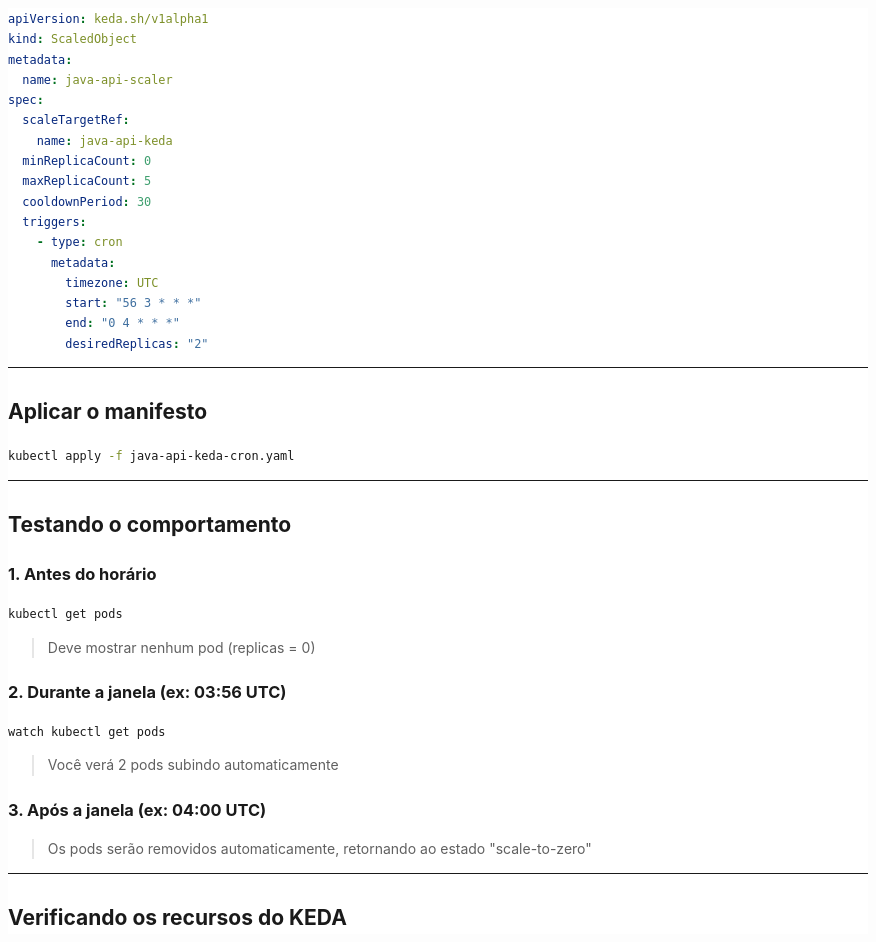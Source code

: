 ```yaml
apiVersion: keda.sh/v1alpha1
kind: ScaledObject
metadata:
  name: java-api-scaler
spec:
  scaleTargetRef:
    name: java-api-keda
  minReplicaCount: 0
  maxReplicaCount: 5
  cooldownPeriod: 30
  triggers:
    - type: cron
      metadata:
        timezone: UTC
        start: "56 3 * * *"
        end: "0 4 * * *"
        desiredReplicas: "2"
```

---

## Aplicar o manifesto

```bash
kubectl apply -f java-api-keda-cron.yaml
```

---

## Testando o comportamento

### 1. Antes do horário

```bash
kubectl get pods
```

> Deve mostrar nenhum pod (replicas = 0)

### 2. Durante a janela (ex: 03:56 UTC)

```bash
watch kubectl get pods
```

> Você verá 2 pods subindo automaticamente

### 3. Após a janela (ex: 04:00 UTC)

> Os pods serão removidos automaticamente, retornando ao estado "scale-to-zero"

---

## Verificando os recursos do KEDA
